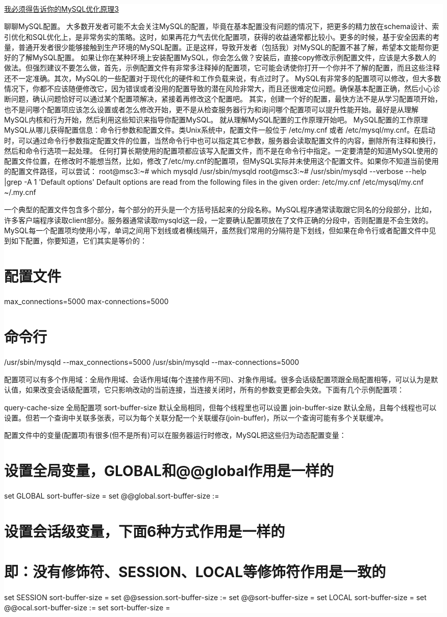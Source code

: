 
[我必须得告诉你的MySQL优化原理3](https://www.jianshu.com/p/78b6b7e2bb7f)

聊聊MySQL配置。
大多数开发者可能不太会关注MySQL的配置，毕竟在基本配置没有问题的情况下，把更多的精力放在schema设计、索引优化和SQL优化上，是非常务实的策略。这时，如果再花力气去优化配置项，获得的收益通常都比较小。更多的时候，基于安全因素的考量，普通开发者很少能够接触到生产环境的MySQL配置。正是这样，导致开发者（包括我）对MySQL的配置不甚了解，希望本文能帮你更好的了解MySQL配置。
如果让你在某种环境上安装配置MySQL，你会怎么做？安装后，直接copy修改示例配置文件，应该是大多数人的做法。但强烈建议不要怎么做，首先，示例配置文件有非常多注释掉的配置项，它可能会诱使你打开一个你并不了解的配置，而且这些注释还不一定准确。其次，MySQL的一些配置对于现代化的硬件和工作负载来说，有点过时了。
MySQL有非常多的配置项可以修改，但大多数情况下，你都不应该随便修改它，因为错误或者没用的配置导致的潜在风险非常大，而且还很难定位问题。确保基本配置正确，然后小心诊断问题，确认问题恰好可以通过某个配置项解决，紧接着再修改这个配置吧。
其实，创建一个好的配置，最快方法不是从学习配置项开始，也不是问哪个配置项应该怎么设置或者怎么修改开始，更不是从检查服务器行为和询问哪个配置项可以提升性能开始。最好是从理解MySQL内核和行为开始，然后利用这些知识来指导你配置MySQL。
就从理解MySQL配置的工作原理开始吧。
MySQL配置的工作原理
MySQL从哪儿获得配置信息：命令行参数和配置文件。类Unix系统中，配置文件一般位于 /etc/my.cnf 或者 /etc/mysql/my.cnf。在启动时，可以通过命令行参数指定配置文件的位置，当然命令行中也可以指定其它参数，服务器会读取配置文件的内容，删除所有注释和换行，然后和命令行选项一起处理。
任何打算长期使用的配置项都应该写入配置文件，而不是在命令行中指定。一定要清楚的知道MySQL使用的配置文件位置，在修改时不能想当然，比如，修改了/etc/my.cnf的配置项，但MySQL实际并未使用这个配置文件。如果你不知道当前使用的配置文件路径，可以尝试：
root@msc3:~# which mysqld
/usr/sbin/mysqld
root@msc3:~# /usr/sbin/mysqld --verbose --help |grep -A 1 'Default options'
Default options are read from the following files in the given order:
/etc/my.cnf /etc/mysql/my.cnf ~/.my.cnf

一个典型的配置文件包含多个部分，每个部分的开头是一个方括号括起来的分段名称。MySQL程序通常读取跟它同名的分段部分，比如，许多客户端程序读取client部分。服务器通常读取mysqld这一段，一定要确认配置项放在了文件正确的分段中，否则配置是不会生效的。
MySQL每一个配置项均使用小写，单词之间用下划线或者横线隔开，虽然我们常用的分隔符是下划线，但如果在命令行或者配置文件中见到如下配置，你要知道，它们其实是等价的：
# 配置文件
max_connections=5000
max-connections=5000
# 命令行
/usr/sbin/mysqld --max_connections=5000
/usr/sbin/mysqld --max-connections=5000

配置项可以有多个作用域：全局作用域、会话作用域(每个连接作用不同)、对象作用域。很多会话级配置项跟全局配置相等，可以认为是默认值，如果改变会话级配置项，它只影响改动的当前连接，当连接关闭时，所有的参数变更都会失效。下面有几个示例配置项：

query-cache-size 全局配置项
sort-buffer-size 默认全局相同，但每个线程里也可以设置
join-buffer-size 默认全局，且每个线程也可以设置。但若一个查询中关联多张表，可以为每个关联分配一个关联缓存(join-buffer)，所以一个查询可能有多个关联缓冲。

配置文件中的变量(配置项)有很多(但不是所有)可以在服务器运行时修改，MySQL把这些归为动态配置变量：
# 设置全局变量，GLOBAL和@@global作用是一样的
set   GLOBAL   sort-buffer-size  = <value>
set   @@global.sort-buffer-size := <value>

# 设置会话级变量，下面6种方式作用是一样的
# 即：没有修饰符、SESSION、LOCAL等修饰符作用是一致的
set  SESSION   sort-buffer-size  = <value>
set  @@session.sort-buffer-size := <value>
set          @@sort-buffer-size  = <value>
set  LOCAL     sort-buffer-size  = <value>
set     @@ocal.sort-buffer-size := <value>
set            sort-buffer-size  = <value>
